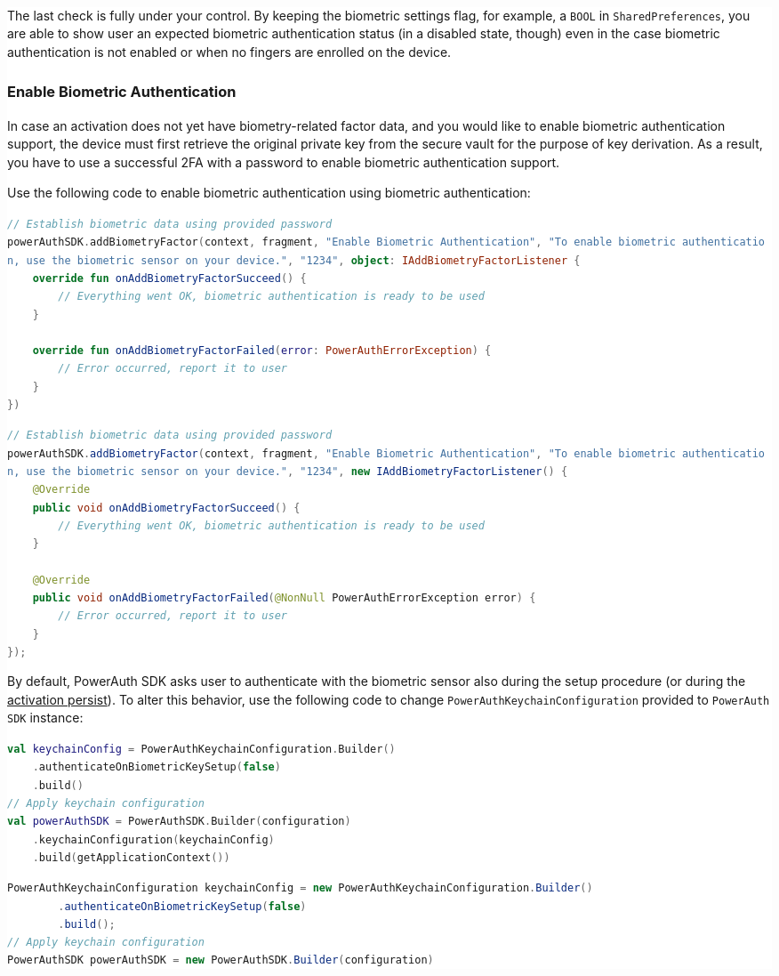 
The last check is fully under your control. By keeping the biometric settings flag, for example, a `BOOL` in `SharedPreferences`, you are able to show user an expected biometric authentication status (in a disabled state, though) even in the case biometric authentication is not enabled or when no fingers are enrolled on the device.

### Enable Biometric Authentication

In case an activation does not yet have biometry-related factor data, and you would like to enable biometric authentication support, the device must first retrieve the original private key from the secure vault for the purpose of key derivation. As a result, you have to use a successful 2FA with a password to enable biometric authentication support.

Use the following code to enable biometric authentication using biometric authentication:


```kotlin
// Establish biometric data using provided password
powerAuthSDK.addBiometryFactor(context, fragment, "Enable Biometric Authentication", "To enable biometric authentication, use the biometric sensor on your device.", "1234", object: IAddBiometryFactorListener {
    override fun onAddBiometryFactorSucceed() {
        // Everything went OK, biometric authentication is ready to be used
    }

    override fun onAddBiometryFactorFailed(error: PowerAuthErrorException) {
        // Error occurred, report it to user
    }
})
```
```java
// Establish biometric data using provided password
powerAuthSDK.addBiometryFactor(context, fragment, "Enable Biometric Authentication", "To enable biometric authentication, use the biometric sensor on your device.", "1234", new IAddBiometryFactorListener() {
    @Override
    public void onAddBiometryFactorSucceed() {
        // Everything went OK, biometric authentication is ready to be used
    }

    @Override
    public void onAddBiometryFactorFailed(@NonNull PowerAuthErrorException error) {
        // Error occurred, report it to user
    }
});
```


By default, PowerAuth SDK asks user to authenticate with the biometric sensor also during the setup procedure (or during the [activation persist](#persisting-activation-data)). To alter this behavior, use the following code to change `PowerAuthKeychainConfiguration` provided to `PowerAuthSDK` instance:


```kotlin
val keychainConfig = PowerAuthKeychainConfiguration.Builder()
    .authenticateOnBiometricKeySetup(false)
    .build()
// Apply keychain configuration
val powerAuthSDK = PowerAuthSDK.Builder(configuration)
    .keychainConfiguration(keychainConfig)
    .build(getApplicationContext())
```
```java
PowerAuthKeychainConfiguration keychainConfig = new PowerAuthKeychainConfiguration.Builder()
        .authenticateOnBiometricKeySetup(false)
        .build();
// Apply keychain configuration
PowerAuthSDK powerAuthSDK = new PowerAuthSDK.Builder(configuration)
```